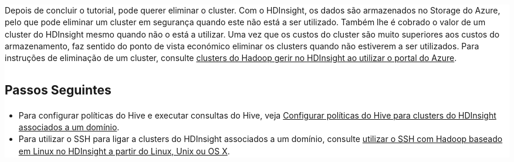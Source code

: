 

Depois de concluir o tutorial, pode querer eliminar o cluster. Com o HDInsight, os dados são armazenados no Storage do Azure, pelo que pode eliminar um cluster em segurança quando este não está a ser utilizado. Também lhe é cobrado o valor de um cluster do HDInsight mesmo quando não o está a utilizar. Uma vez que os custos do cluster são muito superiores aos custos do armazenamento, faz sentido do ponto de vista económico eliminar os clusters quando não estiverem a ser utilizados. Para instruções de eliminação de um cluster, consulte [clusters do Hadoop gerir no HDInsight ao utilizar o portal do Azure](../hdinsight-administer-use-management-portal.md#delete-clusters).

## <a name="next-steps"></a>Passos Seguintes
* Para configurar políticas do Hive e executar consultas do Hive, veja [Configurar políticas do Hive para clusters do HDInsight associados a um domínio](apache-domain-joined-run-hive.md).
* Para utilizar o SSH para ligar a clusters do HDInsight associados a um domínio, consulte [utilizar o SSH com Hadoop baseado em Linux no HDInsight a partir do Linux, Unix ou OS X](../hdinsight-hadoop-linux-use-ssh-unix.md#domainjoined).

